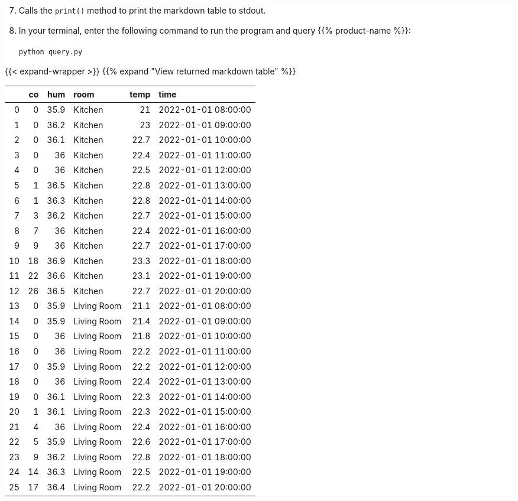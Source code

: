   7.  Calls the `print()` method to print the markdown table to stdout.

6. In your terminal, enter the following command to run the program and query {{% product-name %}}:

    ```sh
    python query.py
    ```

{{< expand-wrapper >}}
{{% expand "View returned markdown table" %}}

|    |   co |   hum | room        |   temp | time                |
|---:|-----:|------:|:------------|-------:|:--------------------|
|  0 |    0 |  35.9 | Kitchen     |   21   | 2022-01-01 08:00:00 |
|  1 |    0 |  36.2 | Kitchen     |   23   | 2022-01-01 09:00:00 |
|  2 |    0 |  36.1 | Kitchen     |   22.7 | 2022-01-01 10:00:00 |
|  3 |    0 |  36   | Kitchen     |   22.4 | 2022-01-01 11:00:00 |
|  4 |    0 |  36   | Kitchen     |   22.5 | 2022-01-01 12:00:00 |
|  5 |    1 |  36.5 | Kitchen     |   22.8 | 2022-01-01 13:00:00 |
|  6 |    1 |  36.3 | Kitchen     |   22.8 | 2022-01-01 14:00:00 |
|  7 |    3 |  36.2 | Kitchen     |   22.7 | 2022-01-01 15:00:00 |
|  8 |    7 |  36   | Kitchen     |   22.4 | 2022-01-01 16:00:00 |
|  9 |    9 |  36   | Kitchen     |   22.7 | 2022-01-01 17:00:00 |
| 10 |   18 |  36.9 | Kitchen     |   23.3 | 2022-01-01 18:00:00 |
| 11 |   22 |  36.6 | Kitchen     |   23.1 | 2022-01-01 19:00:00 |
| 12 |   26 |  36.5 | Kitchen     |   22.7 | 2022-01-01 20:00:00 |
| 13 |    0 |  35.9 | Living Room |   21.1 | 2022-01-01 08:00:00 |
| 14 |    0 |  35.9 | Living Room |   21.4 | 2022-01-01 09:00:00 |
| 15 |    0 |  36   | Living Room |   21.8 | 2022-01-01 10:00:00 |
| 16 |    0 |  36   | Living Room |   22.2 | 2022-01-01 11:00:00 |
| 17 |    0 |  35.9 | Living Room |   22.2 | 2022-01-01 12:00:00 |
| 18 |    0 |  36   | Living Room |   22.4 | 2022-01-01 13:00:00 |
| 19 |    0 |  36.1 | Living Room |   22.3 | 2022-01-01 14:00:00 |
| 20 |    1 |  36.1 | Living Room |   22.3 | 2022-01-01 15:00:00 |
| 21 |    4 |  36   | Living Room |   22.4 | 2022-01-01 16:00:00 |
| 22 |    5 |  35.9 | Living Room |   22.6 | 2022-01-01 17:00:00 |
| 23 |    9 |  36.2 | Living Room |   22.8 | 2022-01-01 18:00:00 |
| 24 |   14 |  36.3 | Living Room |   22.5 | 2022-01-01 19:00:00 |
| 25 |   17 |  36.4 | Living Room |   22.2 | 2022-01-01 20:00:00 |
